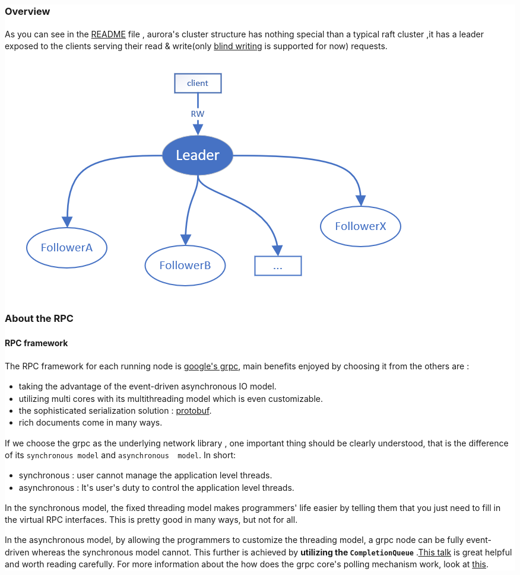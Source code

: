 ### Overview

As you can see in the [README](../README.md) file , aurora's cluster structure has nothing special than a 
typical raft cluster ,it has a leader exposed to the clients serving their read & write(only 
[blind writing](https://en.wikipedia.org/wiki/Blind_write) is supported for now) requests.

![sys_arch](../doc/images/system_architecture.png)

### About the RPC 

#### RPC framework

The RPC framework for each running node is [google's grpc](https://github.com/grpc/grpc), main benefits enjoyed by choosing it from the others are :
* taking the advantage of the event-driven asynchronous IO model.
* utilizing multi cores with its multithreading model which is even customizable.
* the sophisticated serialization solution : [protobuf](https://github.com/protocolbuffers/protobuf).
* rich documents come in many ways.

If we choose the grpc as the underlying network library , one important thing should be clearly understood, that is the difference of its `synchronous model` and `asynchronous  model`. In  short:
* synchronous : user cannot manage the application level threads. 
* asynchronous : It's user's duty to control the application level  threads.

In the synchronous model, the fixed threading model makes programmers' life easier by telling them that you just need to fill in the virtual RPC interfaces. This is pretty good in many ways, but not for all.

In the asynchronous model, by allowing the programmers to customize the threading model, a grpc node can be fully event-driven whereas the synchronous model cannot. This further is achieved by **utilizing the `CompletionQueue`** .[This talk](https://groups.google.com/forum/#!topic/grpc-io/DuBDpK96B14) is great 
helpful and worth reading carefully. For more information about the how does the grpc core's polling mechanism work, look at [this](https://github.com/grpc/grpc/blob/master/doc/core/epoll-polling-engine.md).
